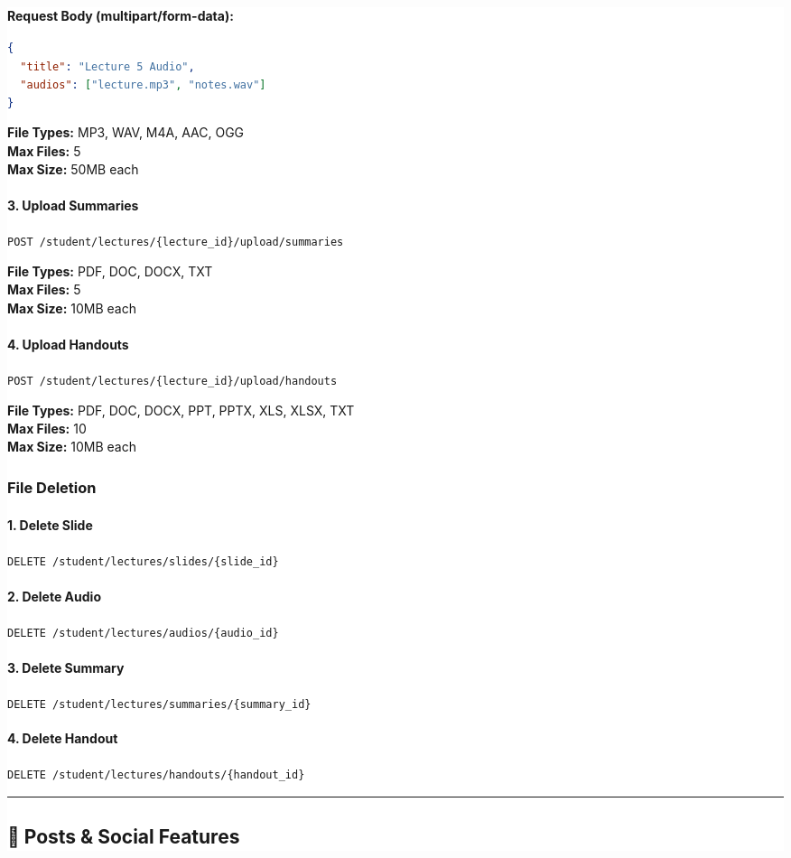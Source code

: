 **Request Body (multipart/form-data):**
```json
{
  "title": "Lecture 5 Audio",
  "audios": ["lecture.mp3", "notes.wav"]
}
```

**File Types:** MP3, WAV, M4A, AAC, OGG  
**Max Files:** 5  
**Max Size:** 50MB each

#### 3. Upload Summaries
```http
POST /student/lectures/{lecture_id}/upload/summaries
```

**File Types:** PDF, DOC, DOCX, TXT  
**Max Files:** 5  
**Max Size:** 10MB each

#### 4. Upload Handouts
```http
POST /student/lectures/{lecture_id}/upload/handouts
```

**File Types:** PDF, DOC, DOCX, PPT, PPTX, XLS, XLSX, TXT  
**Max Files:** 10  
**Max Size:** 10MB each

### File Deletion

#### 1. Delete Slide
```http
DELETE /student/lectures/slides/{slide_id}
```

#### 2. Delete Audio
```http
DELETE /student/lectures/audios/{audio_id}
```

#### 3. Delete Summary
```http
DELETE /student/lectures/summaries/{summary_id}
```

#### 4. Delete Handout
```http
DELETE /student/lectures/handouts/{handout_id}
```

---

## 📝 Posts & Social Features
